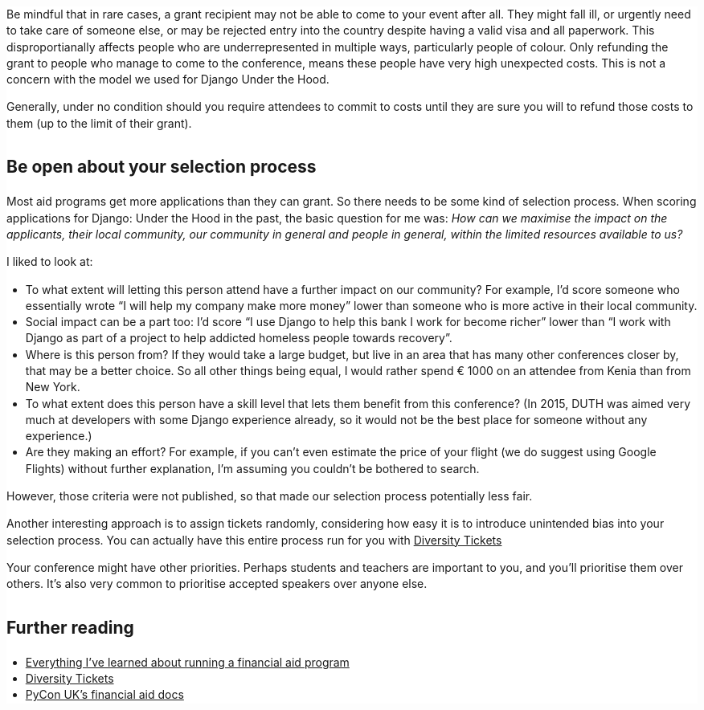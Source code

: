 Be mindful that in rare cases, a grant recipient may not be able to come to your event after all. They might fall ill, or urgently need to take care of someone else, or may be rejected entry into the country despite having a valid visa and all paperwork. This disproportianally affects people who are underrepresented in multiple ways, particularly people of colour. Only refunding the grant to people who manage to come to the conference, means these people have very high unexpected costs. This is not a concern with the model we used for Django Under the Hood.

Generally, under no condition should you require attendees to commit to costs until they are sure you will to refund those costs to them (up to the limit of their grant).

## Be open about your selection process

Most aid programs get more applications than they can grant. So there needs to be some kind of selection process. When scoring applications for Django: Under the Hood in the past, the basic question for me was: _How can we maximise the impact on the applicants, their local community, our community in general and people in general, within the limited resources available to us?_

I liked to look at:

* To what extent will letting this person attend have a further impact on our community? For example, I’d score someone who essentially wrote “I will help my company make more money” lower than someone who is more active in their local community.
* Social impact can be a part too: I’d score “I use Django to help this bank I work for become richer” lower than “I work with Django as part of a project to help addicted homeless people towards recovery”.
* Where is this person from? If they would take a large budget, but live in an area that has many other conferences closer by, that may be a better choice. So all other things being equal, I would rather spend € 1000 on an attendee from Kenia than from New York.
* To what extent does this person have a skill level that lets them benefit from this conference? (In 2015, DUTH was aimed very much at developers with some Django experience already, so it would not be the best place for someone without any experience.)
* Are they making an effort? For example, if you can’t even estimate the price of your flight (we do suggest using Google Flights) without further explanation, I’m assuming you couldn’t be bothered to search.

However, those criteria were not published, so that made our selection process potentially less fair.

Another interesting approach is to assign tickets randomly, considering how easy it is to introduce unintended bias into your selection process. You can actually have this entire process run for you with [Diversity Tickets](https://diversitytickets.org)

Your conference might have other priorities. Perhaps students and teachers are important to you, and you’ll prioritise them over others. It’s also very common to prioritise accepted speakers over anyone else.

## Further reading

* [Everything I’ve learned about running a financial aid program](https://www.lvh.io/posts/everything-ive-learned-about-running-a-financial-aid-program.html)
* [Diversity Tickets](https://diversitytickets.org)
* [PyCon UK’s financial aid docs](http://pyconuk-2016-internaldocs.readthedocs.io/en/latest/financial-aid/)
